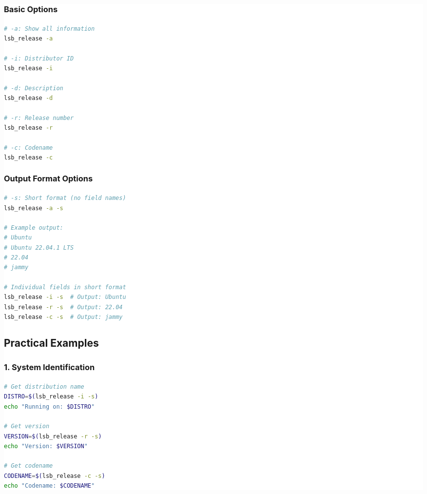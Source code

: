 ### Basic Options

```bash
# -a: Show all information
lsb_release -a

# -i: Distributor ID
lsb_release -i

# -d: Description
lsb_release -d

# -r: Release number
lsb_release -r

# -c: Codename
lsb_release -c
```

### Output Format Options

```bash
# -s: Short format (no field names)
lsb_release -a -s

# Example output:
# Ubuntu
# Ubuntu 22.04.1 LTS
# 22.04
# jammy

# Individual fields in short format
lsb_release -i -s  # Output: Ubuntu
lsb_release -r -s  # Output: 22.04
lsb_release -c -s  # Output: jammy
```

## Practical Examples

### 1. System Identification

```bash
# Get distribution name
DISTRO=$(lsb_release -i -s)
echo "Running on: $DISTRO"

# Get version
VERSION=$(lsb_release -r -s)
echo "Version: $VERSION"

# Get codename
CODENAME=$(lsb_release -c -s)
echo "Codename: $CODENAME"
```
